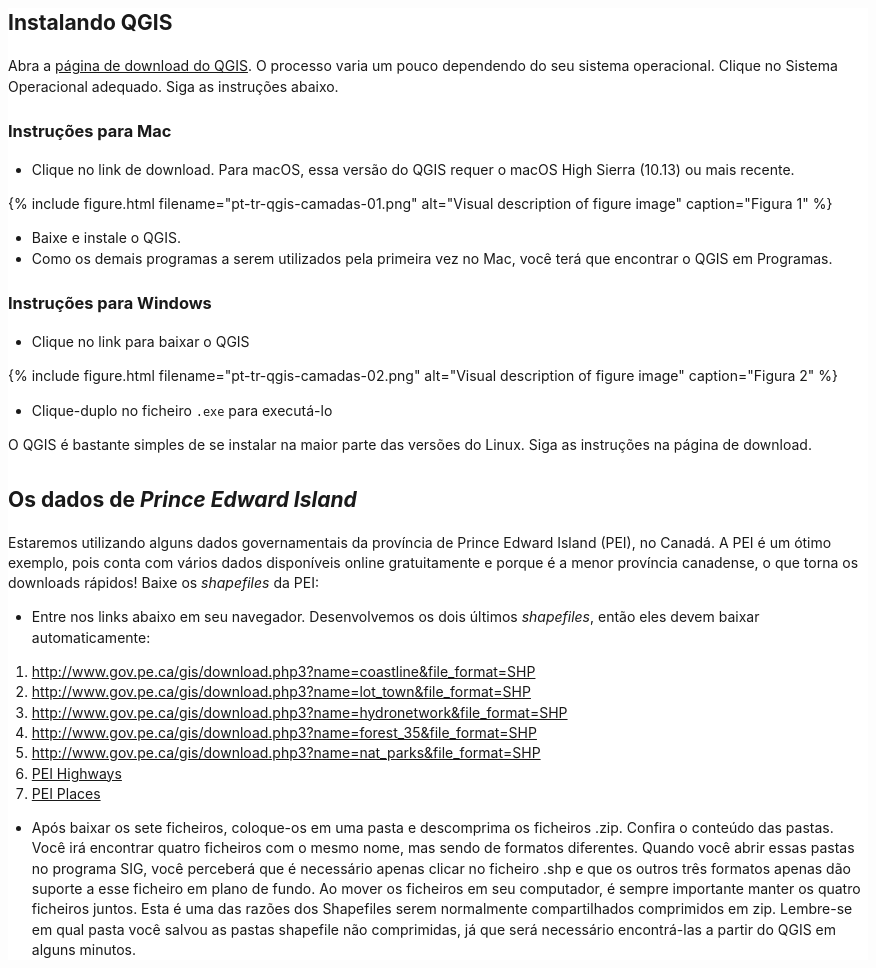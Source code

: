 ## Instalando QGIS

Abra a [página de download do QGIS](https://qgis.org/pt_BR/site/forusers/download.html#). O processo varia um pouco dependendo do seu sistema operacional. Clique no Sistema Operacional adequado. Siga as instruções abaixo.


### Instruções para Mac

-  Clique no link de download. Para macOS, essa versão do QGIS requer o macOS High Sierra (10.13) ou mais recente.

{% include figure.html filename="pt-tr-qgis-camadas-01.png" alt="Visual description of figure image" caption="Figura 1" %}

-   Baixe e instale o QGIS.
-   Como os demais programas a serem utilizados pela primeira vez no Mac, você terá que encontrar o QGIS em Programas.

### Instruções para Windows

-   Clique no link para baixar o QGIS

{% include figure.html filename="pt-tr-qgis-camadas-02.png" alt="Visual description of figure image" caption="Figura 2" %}

-   Clique-duplo no ficheiro `.exe` para executá-lo

O QGIS é bastante simples de se instalar na maior parte das versões do Linux. Siga as instruções na página de download.

## Os dados de *Prince Edward Island*

Estaremos utilizando alguns dados governamentais da província de Prince Edward Island (PEI), no Canadá. A PEI é um ótimo exemplo, pois conta com vários dados disponíveis online gratuitamente e porque é a menor província canadense, o que torna os downloads rápidos! Baixe os *shapefiles* da PEI:

-   Entre nos links abaixo em seu navegador. Desenvolvemos os dois últimos *shapefiles*, então eles devem baixar automaticamente:

1.  <http://www.gov.pe.ca/gis/download.php3?name=coastline&file_format=SHP>
2.  <http://www.gov.pe.ca/gis/download.php3?name=lot_town&file_format=SHP>
3.  <http://www.gov.pe.ca/gis/download.php3?name=hydronetwork&file_format=SHP>
4.  <http://www.gov.pe.ca/gis/download.php3?name=forest_35&file_format=SHP>
5.  <http://www.gov.pe.ca/gis/download.php3?name=nat_parks&file_format=SHP>
6.  [PEI Highways](https://programminghistorian.org/assets/PEI_highway.zip)
7.  [PEI Places](https://programminghistorian.org/assets/PEI_placenames.zip)

-   Após baixar os sete ficheiros, coloque-os em uma pasta e descomprima os ficheiros .zip. Confira o conteúdo das pastas. Você irá encontrar quatro ficheiros com o mesmo nome, mas sendo de formatos diferentes. Quando você abrir essas pastas no programa SIG, você perceberá que é necessário apenas clicar no ficheiro .shp e que os outros três formatos apenas dão suporte a esse ficheiro em plano de fundo. Ao mover os ficheiros em seu computador, é sempre importante manter os quatro ficheiros juntos. Esta é uma das razões dos Shapefiles serem normalmente compartilhados comprimidos em zip. Lembre-se em qual pasta você salvou as pastas shapefile não comprimidas, já que será necessário encontrá-las a partir do QGIS em alguns minutos.
